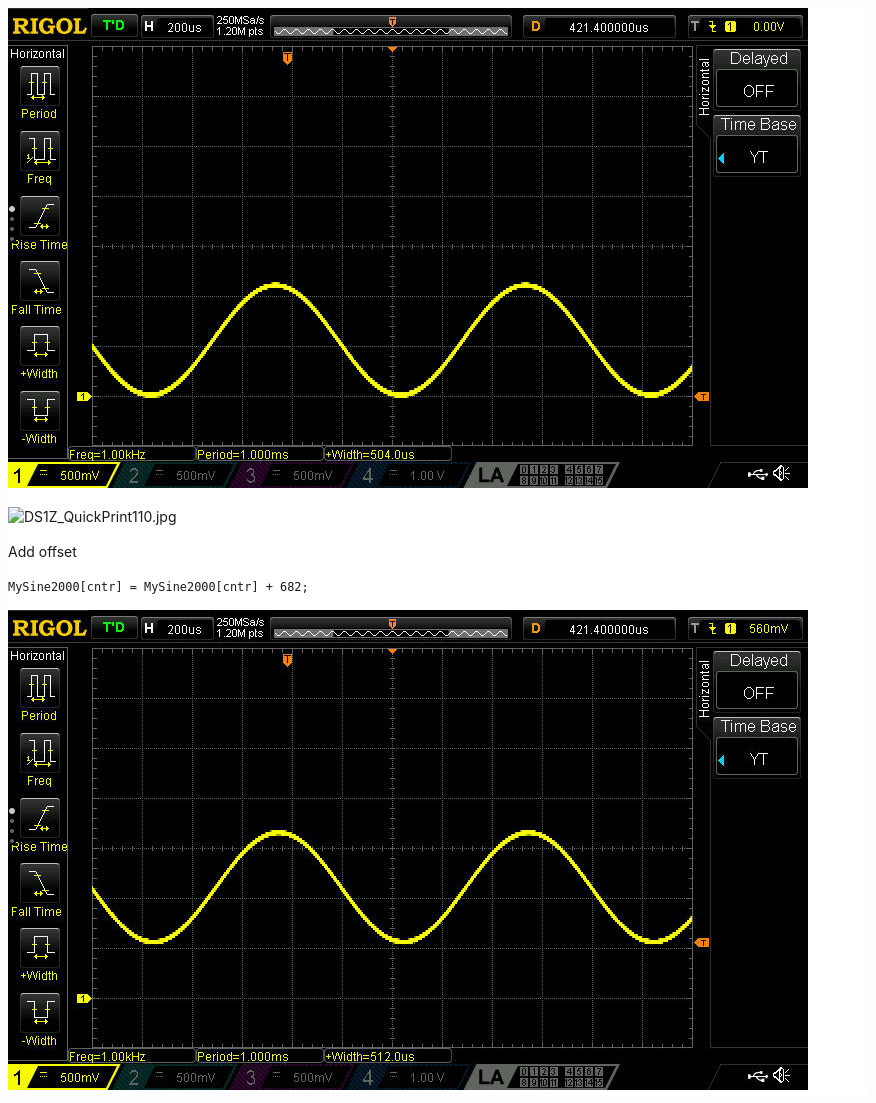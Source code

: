 ![MySine2000](https://github.com/VictorTagayun/NUCLEO-G474RE_DAC_DMA_LL-HAL_TIM6/blob/main/photos-waveforms%26generator/DS1Z_QuickPrint91.jpg)

![DS1Z_QuickPrint110.jpg]()

Add offset  

	MySine2000[cntr] = MySine2000[cntr] + 682;  
	
![Add offset](https://github.com/VictorTagayun/NUCLEO-G474RE_DAC_DMA_LL-HAL_TIM6/blob/main/photos-waveforms%26generator/DS1Z_QuickPrint92.jpg)
